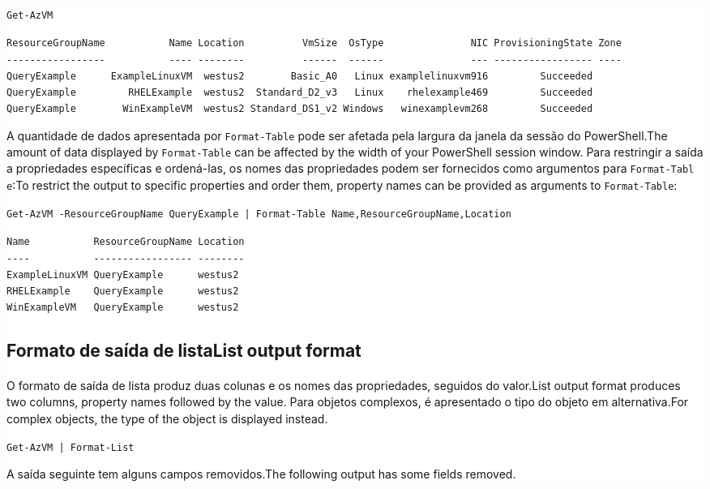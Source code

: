 ```powershell-interactive
Get-AzVM
```

```output
ResourceGroupName           Name Location          VmSize  OsType               NIC ProvisioningState Zone
-----------------           ---- --------          ------  ------               --- ----------------- ----
QueryExample      ExampleLinuxVM  westus2        Basic_A0   Linux examplelinuxvm916         Succeeded
QueryExample         RHELExample  westus2  Standard_D2_v3   Linux    rhelexample469         Succeeded
QueryExample        WinExampleVM  westus2 Standard_DS1_v2 Windows   winexamplevm268         Succeeded
```

<span data-ttu-id="a6f6c-120">A quantidade de dados apresentada por `Format-Table` pode ser afetada pela largura da janela da sessão do PowerShell.</span><span class="sxs-lookup"><span data-stu-id="a6f6c-120">The amount of data displayed by `Format-Table` can be affected by the width of your PowerShell session window.</span></span> <span data-ttu-id="a6f6c-121">Para restringir a saída a propriedades específicas e ordená-las, os nomes das propriedades podem ser fornecidos como argumentos para `Format-Table`:</span><span class="sxs-lookup"><span data-stu-id="a6f6c-121">To restrict the output to specific properties and order them, property names can be provided as arguments to `Format-Table`:</span></span>

```powershell-interactive
Get-AzVM -ResourceGroupName QueryExample | Format-Table Name,ResourceGroupName,Location
```

```output
Name           ResourceGroupName Location
----           ----------------- --------
ExampleLinuxVM QueryExample      westus2
RHELExample    QueryExample      westus2
WinExampleVM   QueryExample      westus2
```

## <a name="list-output-format"></a><span data-ttu-id="a6f6c-122">Formato de saída de lista</span><span class="sxs-lookup"><span data-stu-id="a6f6c-122">List output format</span></span>

<span data-ttu-id="a6f6c-123">O formato de saída de lista produz duas colunas e os nomes das propriedades, seguidos do valor.</span><span class="sxs-lookup"><span data-stu-id="a6f6c-123">List output format produces two columns, property names followed by the value.</span></span> <span data-ttu-id="a6f6c-124">Para objetos complexos, é apresentado o tipo do objeto em alternativa.</span><span class="sxs-lookup"><span data-stu-id="a6f6c-124">For complex objects, the type of the object is displayed instead.</span></span>

```powershell-interactive
Get-AzVM | Format-List
```

<span data-ttu-id="a6f6c-125">A saída seguinte tem alguns campos removidos.</span><span class="sxs-lookup"><span data-stu-id="a6f6c-125">The following output has some fields removed.</span></span>
